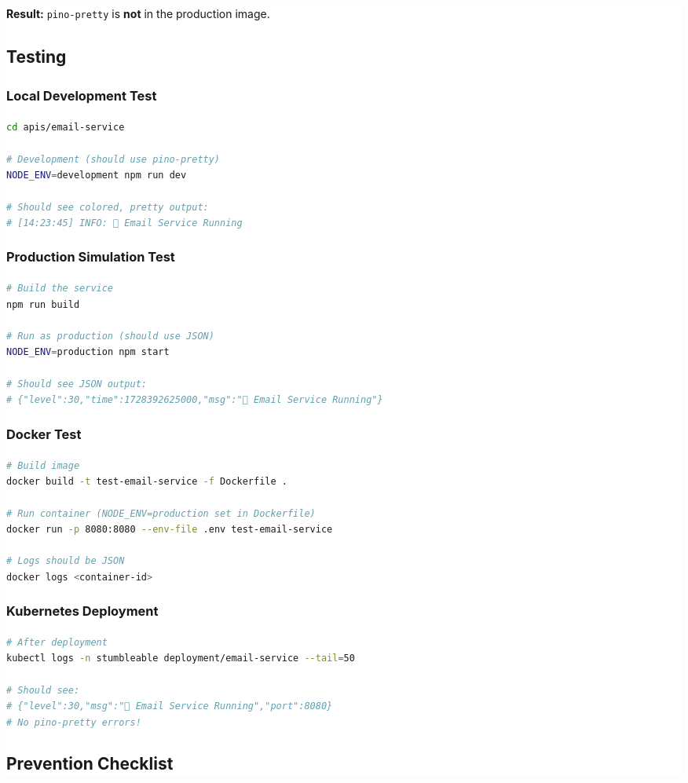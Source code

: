 **Result:** `pino-pretty` is **not** in the production image.

## Testing

### Local Development Test
```bash
cd apis/email-service

# Development (should use pino-pretty)
NODE_ENV=development npm run dev

# Should see colored, pretty output:
# [14:23:45] INFO: 📧 Email Service Running
```

### Production Simulation Test
```bash
# Build the service
npm run build

# Run as production (should use JSON)
NODE_ENV=production npm start

# Should see JSON output:
# {"level":30,"time":1728392625000,"msg":"📧 Email Service Running"}
```

### Docker Test
```bash
# Build image
docker build -t test-email-service -f Dockerfile .

# Run container (NODE_ENV=production set in Dockerfile)
docker run -p 8080:8080 --env-file .env test-email-service

# Logs should be JSON
docker logs <container-id>
```

### Kubernetes Deployment
```bash
# After deployment
kubectl logs -n stumbleable deployment/email-service --tail=50

# Should see:
# {"level":30,"msg":"📧 Email Service Running","port":8080}
# No pino-pretty errors!
```

## Prevention Checklist

